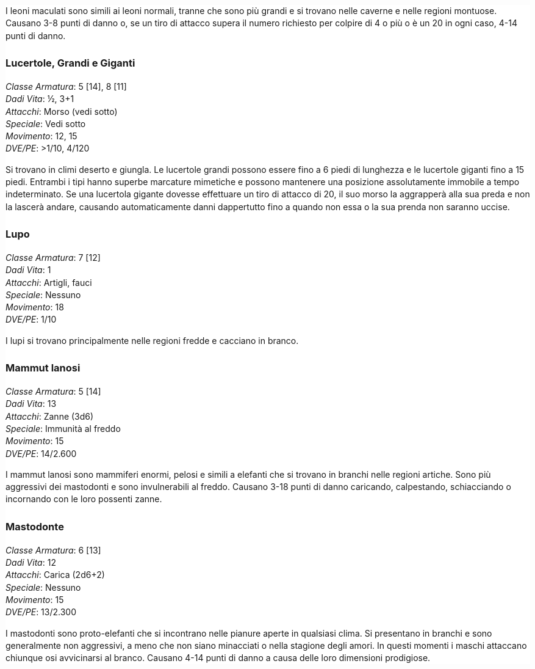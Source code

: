 I leoni maculati sono simili ai leoni normali, tranne che sono più grandi e si trovano nelle caverne e nelle regioni montuose. Causano 3-8 punti di danno o, se un tiro di attacco supera il numero richiesto per colpire di 4 o più o è un 20 in ogni caso, 4-14 punti di danno.

### Lucertole, Grandi e Giganti

*Classe Armatura*: 5 [14], 8 [11]  
*Dadi Vita*: ½, 3+1  
*Attacchi*: Morso (vedi sotto)  
*Speciale*: Vedi sotto   
*Movimento*: 12, 15   
*DVE/PE*: >1/10, 4/120

Si trovano in climi deserto e giungla. Le lucertole grandi possono essere fino a 6 piedi di lunghezza e le lucertole giganti fino a 15 piedi. Entrambi i tipi hanno superbe marcature mimetiche e possono mantenere una posizione assolutamente immobile a tempo indeterminato. Se una lucertola gigante dovesse effettuare un tiro di attacco di 20, il suo morso la aggrapperà alla sua preda e non la lascerà andare, causando automaticamente danni dappertutto fino a quando non essa o la sua prenda non saranno uccise.

### Lupo

*Classe Armatura*: 7 [12]  
*Dadi Vita*: 1  
*Attacchi*: Artigli, fauci  
*Speciale*: Nessuno   
*Movimento*: 18  
*DVE/PE*: 1/10

I lupi si trovano principalmente nelle regioni fredde e cacciano in branco.

### Mammut lanosi

*Classe Armatura*: 5 [14]  
*Dadi Vita*: 13  
*Attacchi*: Zanne (3d6)  
*Speciale*: Immunità al freddo   
*Movimento*: 15   
*DVE/PE*: 14/2.600

I mammut lanosi sono mammiferi enormi, pelosi e simili a elefanti che si trovano in branchi nelle regioni artiche. Sono più aggressivi dei mastodonti e sono invulnerabili al freddo. Causano 3-18 punti di danno caricando, calpestando, schiacciando o incornando con le loro possenti zanne.

### Mastodonte

*Classe Armatura*: 6 [13]  
*Dadi Vita*: 12  
*Attacchi*: Carica (2d6+2)  
*Speciale*: Nessuno   
*Movimento*: 15  
*DVE/PE*: 13/2.300

I mastodonti sono proto-elefanti che si incontrano nelle pianure aperte in qualsiasi clima. Si presentano in branchi e sono generalmente non aggressivi, a meno che non siano minacciati o nella stagione degli amori. In questi momenti i maschi attaccano chiunque osi avvicinarsi al branco. Causano 4-14 punti di danno a causa delle loro dimensioni prodigiose.
